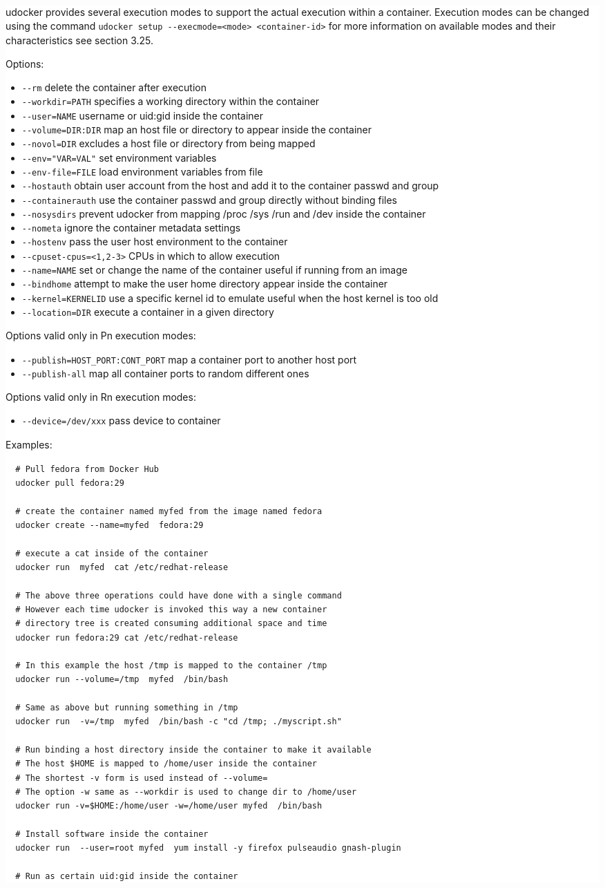 
udocker provides several execution modes to support the actual execution
within a container. Execution modes can be changed using the command
`udocker setup --execmode=<mode> <container-id>` for more information
on available modes and their characteristics see section 3.25.

Options:

* `--rm` delete the container after execution
* `--workdir=PATH` specifies a working directory within the container
* `--user=NAME` username or uid:gid inside the container
* `--volume=DIR:DIR` map an host file or directory to appear inside the container
* `--novol=DIR` excludes a host file or directory from being mapped
* `--env="VAR=VAL"` set environment variables
* `--env-file=FILE` load environment variables from file
* `--hostauth` obtain user account from the host and add it to the container passwd and group
* `--containerauth` use the container passwd and group directly without binding files
* `--nosysdirs` prevent udocker from mapping /proc /sys /run and /dev inside the container
* `--nometa` ignore the container metadata settings
* `--hostenv` pass the user host environment to the container
* `--cpuset-cpus=<1,2-3>` CPUs in which to allow execution
* `--name=NAME` set or change the name of the container useful if running from an image
* `--bindhome` attempt to make the user home directory appear inside the container
* `--kernel=KERNELID` use a specific kernel id to emulate useful when the host kernel is too old
* `--location=DIR` execute a container in a given directory

Options valid only in Pn execution modes:

* `--publish=HOST_PORT:CONT_PORT` map a container port to another host port
* `--publish-all` map all container ports to random different ones

Options valid only in Rn execution modes:

* `--device=/dev/xxx` pass device to container

Examples:
```
  # Pull fedora from Docker Hub
  udocker pull fedora:29

  # create the container named myfed from the image named fedora
  udocker create --name=myfed  fedora:29

  # execute a cat inside of the container
  udocker run  myfed  cat /etc/redhat-release

  # The above three operations could have done with a single command
  # However each time udocker is invoked this way a new container
  # directory tree is created consuming additional space and time
  udocker run fedora:29 cat /etc/redhat-release

  # In this example the host /tmp is mapped to the container /tmp
  udocker run --volume=/tmp  myfed  /bin/bash

  # Same as above but running something in /tmp
  udocker run  -v=/tmp  myfed  /bin/bash -c "cd /tmp; ./myscript.sh"

  # Run binding a host directory inside the container to make it available
  # The host $HOME is mapped to /home/user inside the container
  # The shortest -v form is used instead of --volume=
  # The option -w same as --workdir is used to change dir to /home/user
  udocker run -v=$HOME:/home/user -w=/home/user myfed  /bin/bash

  # Install software inside the container
  udocker run  --user=root myfed  yum install -y firefox pulseaudio gnash-plugin

  # Run as certain uid:gid inside the container
```